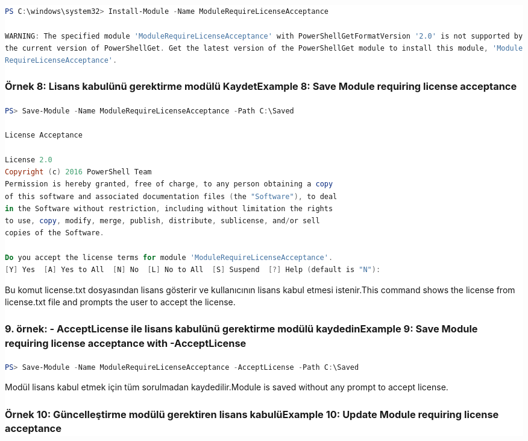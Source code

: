 ```PowerShell
PS C:\windows\system32> Install-Module -Name ModuleRequireLicenseAcceptance

WARNING: The specified module 'ModuleRequireLicenseAcceptance' with PowerShellGetFormatVersion '2.0' is not supported by the current version of PowerShellGet. Get the latest version of the PowerShellGet module to install this module, 'ModuleRequireLicenseAcceptance'.

```

### <a name="example-8-save-module-requiring-license-acceptance"></a><span data-ttu-id="8ac7d-148">Örnek 8: Lisans kabulünü gerektirme modülü Kaydet</span><span class="sxs-lookup"><span data-stu-id="8ac7d-148">Example 8: Save Module requiring license acceptance</span></span>

```PowerShell
PS> Save-Module -Name ModuleRequireLicenseAcceptance -Path C:\Saved

License Acceptance

License 2.0
Copyright (c) 2016 PowerShell Team
Permission is hereby granted, free of charge, to any person obtaining a copy
of this software and associated documentation files (the "Software"), to deal
in the Software without restriction, including without limitation the rights
to use, copy, modify, merge, publish, distribute, sublicense, and/or sell
copies of the Software.

Do you accept the license terms for module 'ModuleRequireLicenseAcceptance'.
[Y] Yes  [A] Yes to All  [N] No  [L] No to All  [S] Suspend  [?] Help (default is "N"):
```

<span data-ttu-id="8ac7d-149">Bu komut license.txt dosyasından lisans gösterir ve kullanıcının lisans kabul etmesi istenir.</span><span class="sxs-lookup"><span data-stu-id="8ac7d-149">This command shows the license from license.txt file and prompts the user to accept the license.</span></span>

### <a name="example-9-save-module-requiring-license-acceptance-with--acceptlicense"></a><span data-ttu-id="8ac7d-150">9. örnek: - AcceptLicense ile lisans kabulünü gerektirme modülü kaydedin</span><span class="sxs-lookup"><span data-stu-id="8ac7d-150">Example 9: Save Module requiring license acceptance with -AcceptLicense</span></span>

```PowerShell
PS> Save-Module -Name ModuleRequireLicenseAcceptance -AcceptLicense -Path C:\Saved
```

<span data-ttu-id="8ac7d-151">Modül lisans kabul etmek için tüm sorulmadan kaydedilir.</span><span class="sxs-lookup"><span data-stu-id="8ac7d-151">Module is saved without any prompt to accept license.</span></span>

### <a name="example-10-update-module-requiring-license-acceptance"></a><span data-ttu-id="8ac7d-152">Örnek 10: Güncelleştirme modülü gerektiren lisans kabulü</span><span class="sxs-lookup"><span data-stu-id="8ac7d-152">Example 10: Update Module requiring license acceptance</span></span>
